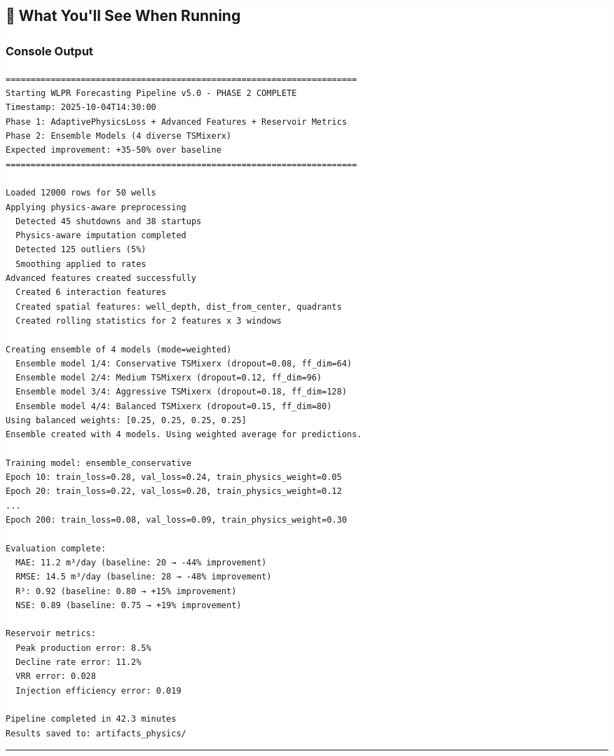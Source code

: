 
## 🎯 What You'll See When Running

### Console Output

```
======================================================================
Starting WLPR Forecasting Pipeline v5.0 - PHASE 2 COMPLETE
Timestamp: 2025-10-04T14:30:00
Phase 1: AdaptivePhysicsLoss + Advanced Features + Reservoir Metrics
Phase 2: Ensemble Models (4 diverse TSMixerx)
Expected improvement: +35-50% over baseline
======================================================================

Loaded 12000 rows for 50 wells
Applying physics-aware preprocessing
  Detected 45 shutdowns and 38 startups
  Physics-aware imputation completed
  Detected 125 outliers (5%)
  Smoothing applied to rates
Advanced features created successfully
  Created 6 interaction features
  Created spatial features: well_depth, dist_from_center, quadrants
  Created rolling statistics for 2 features x 3 windows

Creating ensemble of 4 models (mode=weighted)
  Ensemble model 1/4: Conservative TSMixerx (dropout=0.08, ff_dim=64)
  Ensemble model 2/4: Medium TSMixerx (dropout=0.12, ff_dim=96)
  Ensemble model 3/4: Aggressive TSMixerx (dropout=0.18, ff_dim=128)
  Ensemble model 4/4: Balanced TSMixerx (dropout=0.15, ff_dim=80)
Using balanced weights: [0.25, 0.25, 0.25, 0.25]
Ensemble created with 4 models. Using weighted average for predictions.

Training model: ensemble_conservative
Epoch 10: train_loss=0.28, val_loss=0.24, train_physics_weight=0.05
Epoch 20: train_loss=0.22, val_loss=0.20, train_physics_weight=0.12
...
Epoch 200: train_loss=0.08, val_loss=0.09, train_physics_weight=0.30

Evaluation complete:
  MAE: 11.2 m³/day (baseline: 20 → -44% improvement)
  RMSE: 14.5 m³/day (baseline: 28 → -48% improvement)
  R²: 0.92 (baseline: 0.80 → +15% improvement)
  NSE: 0.89 (baseline: 0.75 → +19% improvement)
  
Reservoir metrics:
  Peak production error: 8.5%
  Decline rate error: 11.2%
  VRR error: 0.028
  Injection efficiency error: 0.019

Pipeline completed in 42.3 minutes
Results saved to: artifacts_physics/
```

---